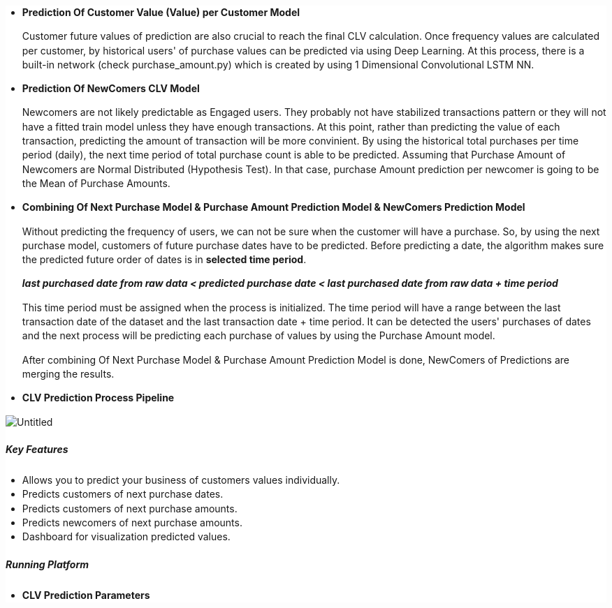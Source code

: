 - **Prediction Of Customer Value (Value) per Customer Model**

    Customer future values of prediction are also crucial to reach the final CLV calculation.
    Once frequency values are calculated per customer, by historical users' of purchase values can be predicted via using Deep Learning.
    At this process, there is a built-in network (check purchase_amount.py) which is created by using 1 Dimensional Convolutional LSTM NN.

- **Prediction Of NewComers CLV Model**

    Newcomers are not likely predictable as Engaged users. They probably not have stabilized transactions pattern or they will not have a fitted train model unless they have enough transactions.
    At this point, rather than predicting the value of each transaction, predicting the amount of transaction will be more convinient.
    By using the historical total purchases per time period (daily), the next time period of total purchase count is able to be predicted.
    Assuming that Purchase Amount of Newcomers are Normal Distributed (Hypothesis Test).
    In that case, purchase Amount prediction per newcomer is going to be the Mean of Purchase Amounts.

- **Combining Of Next Purchase Model & Purchase Amount Prediction Model & NewComers Prediction Model**

    Without predicting the frequency of users, we can not be sure when the customer will have a purchase.
    So, by using the next purchase model, customers of future purchase dates have to be predicted.
    Before predicting a date, the algorithm makes sure the predicted future order of dates is in **selected time period**.

    ***last purchased date from raw data < predicted purchase date < last purchased date from raw data + time period***

    This time period must be assigned when the process is initialized. The time period will have a range between the last transaction date of the dataset and the last transaction date + time period.
    It can be detected the users' purchases of dates and the next process will be predicting each purchase of values by using the Purchase Amount model.

    After combining Of Next Purchase Model & Purchase Amount Prediction Model is done, NewComers of Predictions are merging the results.


- **CLV Prediction Process Pipeline**

![Untitled](https://user-images.githubusercontent.com/26736844/118328794-da34e000-b50e-11eb-8a7f-3a10373f8461.png)


##### Key Features

-   Allows you to predict your business of customers values individually.
-   Predicts customers of next purchase dates.
-   Predicts customers of next purchase amounts.
-   Predicts newcomers of next purchase amounts.
-   Dashboard for visualization predicted values.



##### Running Platform

- **CLV Prediction Parameters**
